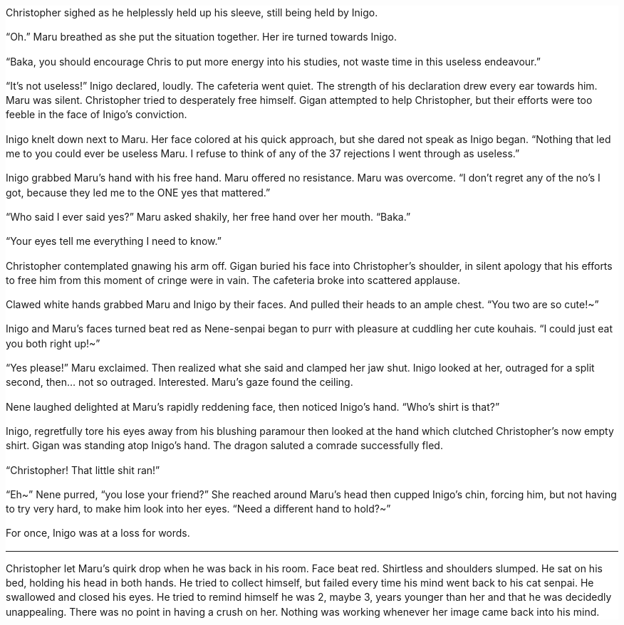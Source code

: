 Christopher sighed as he helplessly held up his sleeve, still being held by Inigo.

“Oh.” Maru breathed as she put the situation together. Her ire turned towards Inigo.

“Baka, you should encourage Chris to put more energy into his studies, not waste time in this useless endeavour.”

“It’s not useless!” Inigo declared, loudly. The cafeteria went quiet. The strength of his declaration drew every ear towards him. Maru was silent. Christopher tried to desperately free himself. Gigan attempted to help Christopher, but their efforts were too feeble in the face of Inigo’s conviction.

Inigo knelt down next to Maru. Her face colored at his quick approach, but she dared not speak as Inigo began. “Nothing that led me to you could ever be useless Maru. I refuse to think of any of the 37 rejections I went through as useless.”

Inigo grabbed Maru’s hand with his free hand. Maru offered no resistance. Maru was overcome. “I don’t regret any of the no’s I got, because they led me to the ONE yes that mattered.”

“Who said I ever said yes?” Maru asked shakily, her free hand over her mouth. “Baka.” 

“Your eyes tell me everything I need to know.”

Christopher contemplated gnawing his arm off. Gigan buried his face into Christopher’s shoulder, in silent apology that his efforts to free him from this moment of cringe were in vain. The cafeteria broke into scattered applause.

Clawed white hands grabbed Maru and Inigo by their faces. And pulled their heads to an ample chest. “You two are so cute!~”

Inigo and Maru’s faces turned beat red as Nene-senpai began to purr with pleasure at cuddling her cute kouhais. “I could just eat you both right up!~”

“Yes please!” Maru exclaimed. Then realized what she said and clamped her jaw shut. Inigo looked at her, outraged for a split second, then… not so outraged. Interested. Maru’s gaze found the ceiling.

Nene laughed delighted at Maru’s rapidly reddening face, then noticed Inigo’s hand. “Who’s shirt is that?”

Inigo, regretfully tore his eyes away from his blushing paramour then looked at the hand which clutched Christopher’s now empty shirt. Gigan was standing atop Inigo’s hand. The dragon saluted a comrade successfully fled. 

“Christopher! That little shit ran!”

“Eh~” Nene purred, “you lose your friend?” She reached around Maru’s head then cupped Inigo’s chin, forcing him, but not having to try very hard, to make him look into her eyes. “Need a different hand to hold?~”

For once, Inigo was at a loss for words.

***

Christopher let Maru’s quirk drop when he was back in his room. Face beat red. Shirtless and shoulders slumped. He sat on his bed, holding his head in both hands. He tried to collect himself, but failed every time his mind went back to his cat senpai. He swallowed and closed his eyes. He tried to remind himself he was 2, maybe 3, years younger than her and that he was decidedly unappealing. There was no point in having a crush on her. Nothing was working whenever her image came back into his mind.
